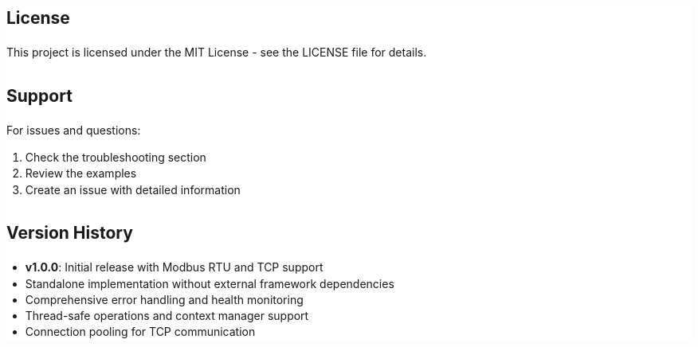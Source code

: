 ## License

This project is licensed under the MIT License - see the LICENSE file for details.

## Support

For issues and questions:
1. Check the troubleshooting section
2. Review the examples
3. Create an issue with detailed information

## Version History

- **v1.0.0**: Initial release with Modbus RTU and TCP support
- Standalone implementation without external framework dependencies
- Comprehensive error handling and health monitoring
- Thread-safe operations and context manager support
- Connection pooling for TCP communication 
